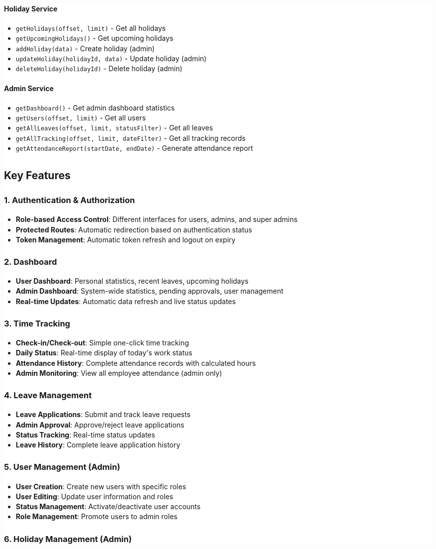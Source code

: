#### Holiday Service
- `getHolidays(offset, limit)` - Get all holidays
- `getUpcomingHolidays()` - Get upcoming holidays
- `addHoliday(data)` - Create holiday (admin)
- `updateHoliday(holidayId, data)` - Update holiday (admin)
- `deleteHoliday(holidayId)` - Delete holiday (admin)

#### Admin Service
- `getDashboard()` - Get admin dashboard statistics
- `getUsers(offset, limit)` - Get all users
- `getAllLeaves(offset, limit, statusFilter)` - Get all leaves
- `getAllTracking(offset, limit, dateFilter)` - Get all tracking records
- `getAttendanceReport(startDate, endDate)` - Generate attendance report

## Key Features

### 1. Authentication & Authorization

- **Role-based Access Control**: Different interfaces for users, admins, and super admins
- **Protected Routes**: Automatic redirection based on authentication status
- **Token Management**: Automatic token refresh and logout on expiry

### 2. Dashboard

- **User Dashboard**: Personal statistics, recent leaves, upcoming holidays
- **Admin Dashboard**: System-wide statistics, pending approvals, user management
- **Real-time Updates**: Automatic data refresh and live status updates

### 3. Time Tracking

- **Check-in/Check-out**: Simple one-click time tracking
- **Daily Status**: Real-time display of today's work status
- **Attendance History**: Complete attendance records with calculated hours
- **Admin Monitoring**: View all employee attendance (admin only)

### 4. Leave Management

- **Leave Applications**: Submit and track leave requests
- **Admin Approval**: Approve/reject leave applications
- **Status Tracking**: Real-time status updates
- **Leave History**: Complete leave application history

### 5. User Management (Admin)

- **User Creation**: Create new users with specific roles
- **User Editing**: Update user information and roles
- **Status Management**: Activate/deactivate user accounts
- **Role Management**: Promote users to admin roles

### 6. Holiday Management (Admin)
